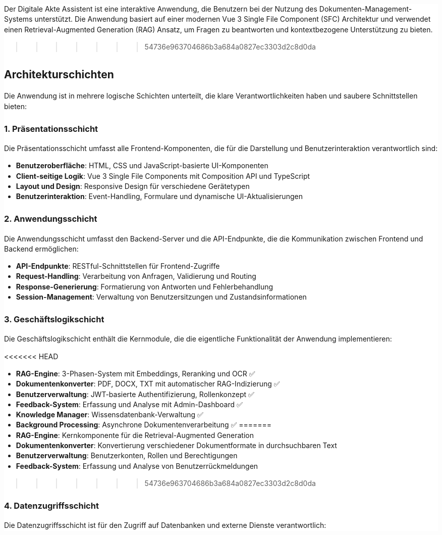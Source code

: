 Der Digitale Akte Assistent ist eine interaktive Anwendung, die Benutzern bei der Nutzung des Dokumenten-Management-Systems unterstützt. Die Anwendung basiert auf einer modernen Vue 3 Single File Component (SFC) Architektur und verwendet einen Retrieval-Augmented Generation (RAG) Ansatz, um Fragen zu beantworten und kontextbezogene Unterstützung zu bieten.
>>>>>>> 54736e963704686b3a684a0827ec3303d2c8d0da

## Architekturschichten

Die Anwendung ist in mehrere logische Schichten unterteilt, die klare Verantwortlichkeiten haben und saubere Schnittstellen bieten:

### 1. Präsentationsschicht

Die Präsentationsschicht umfasst alle Frontend-Komponenten, die für die Darstellung und Benutzerinteraktion verantwortlich sind:

- **Benutzeroberfläche**: HTML, CSS und JavaScript-basierte UI-Komponenten
- **Client-seitige Logik**: Vue 3 Single File Components mit Composition API und TypeScript
- **Layout und Design**: Responsive Design für verschiedene Gerätetypen
- **Benutzerinteraktion**: Event-Handling, Formulare und dynamische UI-Aktualisierungen

### 2. Anwendungsschicht

Die Anwendungsschicht umfasst den Backend-Server und die API-Endpunkte, die die Kommunikation zwischen Frontend und Backend ermöglichen:

- **API-Endpunkte**: RESTful-Schnittstellen für Frontend-Zugriffe
- **Request-Handling**: Verarbeitung von Anfragen, Validierung und Routing
- **Response-Generierung**: Formatierung von Antworten und Fehlerbehandlung
- **Session-Management**: Verwaltung von Benutzersitzungen und Zustandsinformationen

### 3. Geschäftslogikschicht

Die Geschäftslogikschicht enthält die Kernmodule, die die eigentliche Funktionalität der Anwendung implementieren:

<<<<<<< HEAD
- **RAG-Engine**: 3-Phasen-System mit Embeddings, Reranking und OCR ✅
- **Dokumentenkonverter**: PDF, DOCX, TXT mit automatischer RAG-Indizierung ✅
- **Benutzerverwaltung**: JWT-basierte Authentifizierung, Rollenkonzept ✅
- **Feedback-System**: Erfassung und Analyse mit Admin-Dashboard ✅
- **Knowledge Manager**: Wissensdatenbank-Verwaltung ✅
- **Background Processing**: Asynchrone Dokumentenverarbeitung ✅
=======
- **RAG-Engine**: Kernkomponente für die Retrieval-Augmented Generation
- **Dokumentenkonverter**: Konvertierung verschiedener Dokumentformate in durchsuchbaren Text
- **Benutzerverwaltung**: Benutzerkonten, Rollen und Berechtigungen
- **Feedback-System**: Erfassung und Analyse von Benutzerrückmeldungen
>>>>>>> 54736e963704686b3a684a0827ec3303d2c8d0da

### 4. Datenzugriffsschicht

Die Datenzugriffsschicht ist für den Zugriff auf Datenbanken und externe Dienste verantwortlich:
